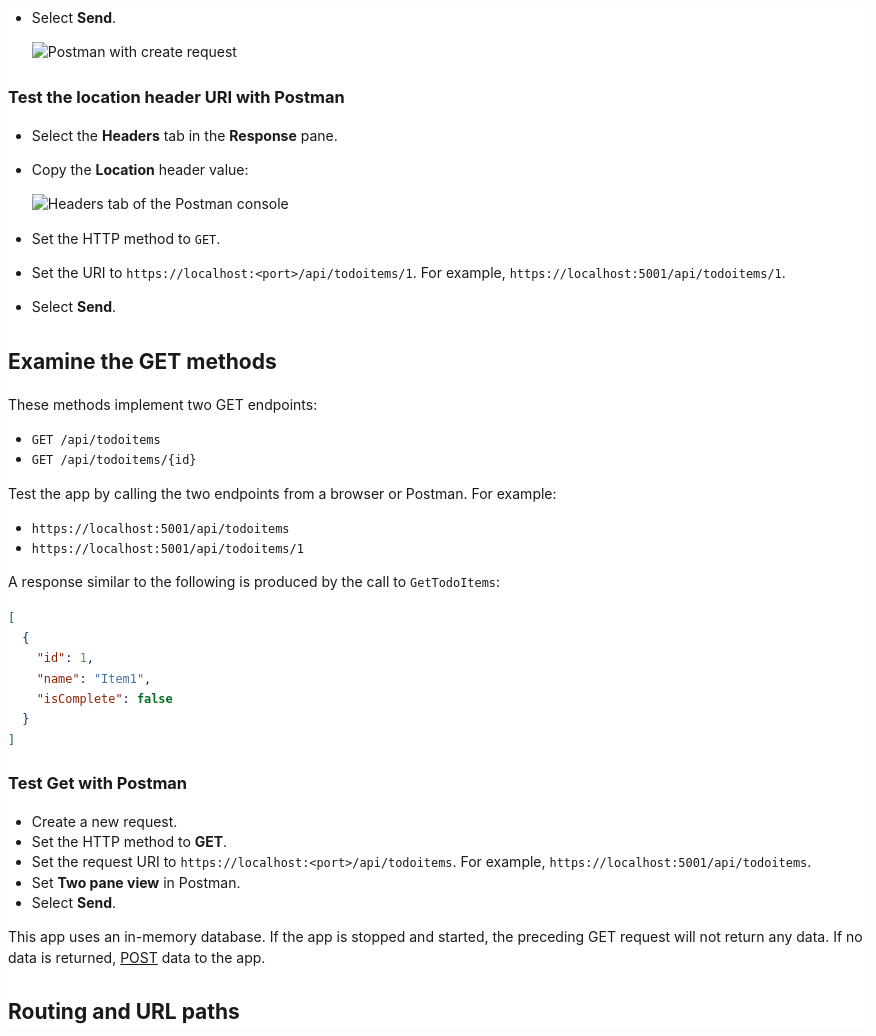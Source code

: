 * Select **Send**.

  ![Postman with create request](first-web-api/_static/3/create.png)

### Test the location header URI with Postman

* Select the **Headers** tab in the **Response** pane.
* Copy the **Location** header value:

  ![Headers tab of the Postman console](first-web-api/_static/3/create.png)

* Set the HTTP method to `GET`.
* Set the URI to `https://localhost:<port>/api/todoitems/1`. For example, `https://localhost:5001/api/todoitems/1`.
* Select **Send**.

## Examine the GET methods

These methods implement two GET endpoints:

* `GET /api/todoitems`
* `GET /api/todoitems/{id}`

Test the app by calling the two endpoints from a browser or Postman. For example:

* `https://localhost:5001/api/todoitems`
* `https://localhost:5001/api/todoitems/1`

A response similar to the following is produced by the call to `GetTodoItems`:

```json
[
  {
    "id": 1,
    "name": "Item1",
    "isComplete": false
  }
]
```

### Test Get with Postman

* Create a new request.
* Set the HTTP method to **GET**.
* Set the request URI to `https://localhost:<port>/api/todoitems`. For example, `https://localhost:5001/api/todoitems`.
* Set **Two pane view** in Postman.
* Select **Send**.

This app uses an in-memory database. If the app is stopped and started, the preceding GET request will not return any data. If no data is returned, [POST](#post) data to the app.

## Routing and URL paths
